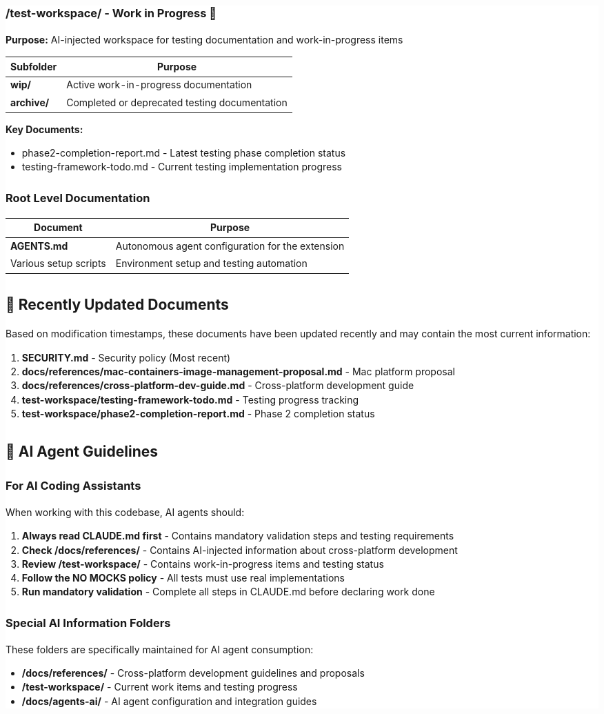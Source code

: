 ### /test-workspace/ - Work in Progress 🔧

**Purpose:** AI-injected workspace for testing documentation and work-in-progress items

| Subfolder | Purpose |
|-----------|---------|
| **wip/** | Active work-in-progress documentation |
| **archive/** | Completed or deprecated testing documentation |

**Key Documents:**
- phase2-completion-report.md - Latest testing phase completion status
- testing-framework-todo.md - Current testing implementation progress

### Root Level Documentation

| Document | Purpose |
|----------|---------|
| **AGENTS.md** | Autonomous agent configuration for the extension |
| Various setup scripts | Environment setup and testing automation |

## 🚀 Recently Updated Documents

Based on modification timestamps, these documents have been updated recently and may contain the most current information:

1. **SECURITY.md** - Security policy (Most recent)
2. **docs/references/mac-containers-image-management-proposal.md** - Mac platform proposal
3. **docs/references/cross-platform-dev-guide.md** - Cross-platform development guide
4. **test-workspace/testing-framework-todo.md** - Testing progress tracking
5. **test-workspace/phase2-completion-report.md** - Phase 2 completion status

## 🤖 AI Agent Guidelines

### For AI Coding Assistants

When working with this codebase, AI agents should:

1. **Always read CLAUDE.md first** - Contains mandatory validation steps and testing requirements
2. **Check /docs/references/** - Contains AI-injected information about cross-platform development
3. **Review /test-workspace/** - Contains work-in-progress items and testing status
4. **Follow the NO MOCKS policy** - All tests must use real implementations
5. **Run mandatory validation** - Complete all steps in CLAUDE.md before declaring work done

### Special AI Information Folders

These folders are specifically maintained for AI agent consumption:

- **/docs/references/** - Cross-platform development guidelines and proposals
- **/test-workspace/** - Current work items and testing progress
- **/docs/agents-ai/** - AI agent configuration and integration guides
